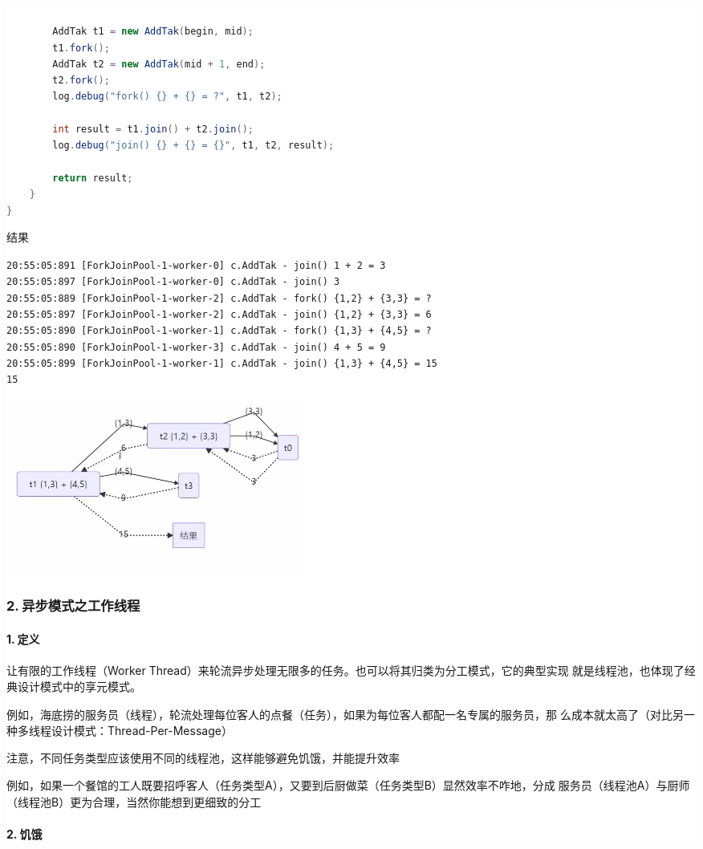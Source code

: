    ```java
   
           AddTak t1 = new AddTak(begin, mid);
           t1.fork();
           AddTak t2 = new AddTak(mid + 1, end);
           t2.fork();
           log.debug("fork() {} + {} = ?", t1, t2);
   
           int result = t1.join() + t2.join();
           log.debug("join() {} + {} = {}", t1, t2, result);
   
           return result;
       }
   }
   ```
   
   结果
   
   ```
   20:55:05:891 [ForkJoinPool-1-worker-0] c.AddTak - join() 1 + 2 = 3
   20:55:05:897 [ForkJoinPool-1-worker-0] c.AddTak - join() 3
   20:55:05:889 [ForkJoinPool-1-worker-2] c.AddTak - fork() {1,2} + {3,3} = ?
   20:55:05:897 [ForkJoinPool-1-worker-2] c.AddTak - join() {1,2} + {3,3} = 6
   20:55:05:890 [ForkJoinPool-1-worker-1] c.AddTak - fork() {1,3} + {4,5} = ?
   20:55:05:890 [ForkJoinPool-1-worker-3] c.AddTak - join() 4 + 5 = 9
   20:55:05:899 [ForkJoinPool-1-worker-1] c.AddTak - join() {1,3} + {4,5} = 15
   15
   ```
   
   ![image-20211012205734063](img/image-20211012205734063.png)

### 2. 异步模式之工作线程

#### 1. 定义

让有限的工作线程（Worker Thread）来轮流异步处理无限多的任务。也可以将其归类为分工模式，它的典型实现 就是线程池，也体现了经典设计模式中的享元模式。

例如，海底捞的服务员（线程），轮流处理每位客人的点餐（任务），如果为每位客人都配一名专属的服务员，那 么成本就太高了（对比另一种多线程设计模式：Thread-Per-Message）

注意，不同任务类型应该使用不同的线程池，这样能够避免饥饿，并能提升效率

例如，如果一个餐馆的工人既要招呼客人（任务类型A），又要到后厨做菜（任务类型B）显然效率不咋地，分成 服务员（线程池A）与厨师（线程池B）更为合理，当然你能想到更细致的分工

#### 2. 饥饿
